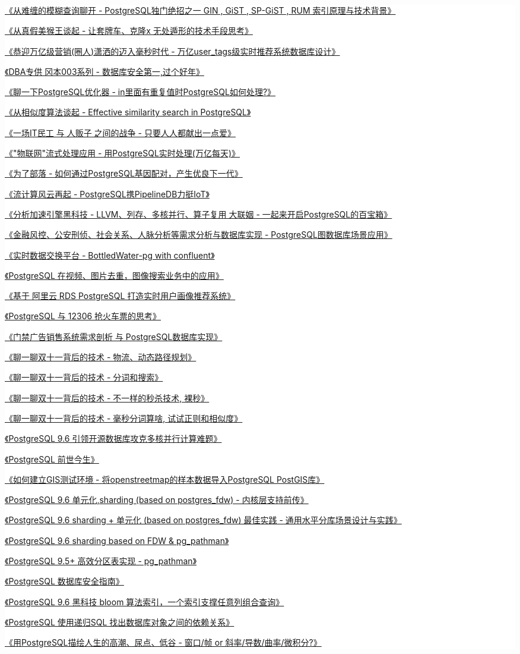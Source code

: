 [《从难缠的模糊查询聊开 - PostgreSQL独门绝招之一 GIN , GiST , SP-GiST , RUM 索引原理与技术背景》](../201612/20161231_01.md)        
      
[《从真假美猴王谈起 - 让套牌车、克隆x 无处遁形的技术手段思考》](../201612/20161227_01.md)        
      
[《恭迎万亿级营销(圈人)潇洒的迈入毫秒时代 - 万亿user_tags级实时推荐系统数据库设计》](../201612/20161225_01.md)      
      
[《DBA专供 冈本003系列 - 数据库安全第一,过个好年》](../201612/20161224_01.md)        
      
[《聊一下PostgreSQL优化器 - in里面有重复值时PostgreSQL如何处理?》](../201612/20161223_01.md)      
      
[《从相似度算法谈起 - Effective similarity search in PostgreSQL》](../201612/20161222_02.md)      
              
[《一场IT民工 与 人贩子 之间的战争 - 只要人人都献出一点爱》](../201612/20161222_01.md)            
               
[《"物联网"流式处理应用 - 用PostgreSQL实时处理(万亿每天)》](../201512/20151215_01.md)               
              
[《为了部落 - 如何通过PostgreSQL基因配对，产生优良下一代》](../201606/20160621_01.md)              
              
[《流计算风云再起 - PostgreSQL携PipelineDB力挺IoT》](../201612/20161220_01.md)               
              
[《分析加速引擎黑科技 - LLVM、列存、多核并行、算子复用 大联姻 - 一起来开启PostgreSQL的百宝箱》](../201612/20161216_01.md)              
              
[《金融风控、公安刑侦、社会关系、人脉分析等需求分析与数据库实现 - PostgreSQL图数据库场景应用》](../201612/20161213_01.md)               
              
[《实时数据交换平台 - BottledWater-pg with confluent》](../201612/20161205_02.md)               
              
[《PostgreSQL 在视频、图片去重，图像搜索业务中的应用》](../201611/20161126_01.md)              
              
[《基于 阿里云 RDS PostgreSQL 打造实时用户画像推荐系统》](../201610/20161021_01.md)              
              
[《PostgreSQL 与 12306 抢火车票的思考》](../201611/20161124_02.md)               
              
[《门禁广告销售系统需求剖析 与 PostgreSQL数据库实现》](../201611/20161124_01.md)              
              
[《聊一聊双十一背后的技术 - 物流、动态路径规划》](../201611/20161114_01.md)                
              
[《聊一聊双十一背后的技术 - 分词和搜索》](../201611/20161115_01.md)                
              
[《聊一聊双十一背后的技术 - 不一样的秒杀技术, 裸秒》](../201611/20161117_01.md)                
              
[《聊一聊双十一背后的技术 - 毫秒分词算啥, 试试正则和相似度》](../201611/20161118_01.md)                
              
[《PostgreSQL 9.6 引领开源数据库攻克多核并行计算难题》](../201610/20161001_01.md)       
    
[《PostgreSQL 前世今生》](../201609/20160929_02.md)                
              
[《如何建立GIS测试环境 - 将openstreetmap的样本数据导入PostgreSQL PostGIS库》](../201609/20160906_01.md)                
              
[《PostgreSQL 9.6 单元化,sharding (based on postgres_fdw) - 内核层支持前传》](../201610/20161004_01.md)              
              
[《PostgreSQL 9.6 sharding + 单元化 (based on postgres_fdw) 最佳实践 - 通用水平分库场景设计与实践》](../201610/20161005_01.md)               
              
[《PostgreSQL 9.6 sharding based on FDW & pg_pathman》](../201610/20161027_01.md)              
              
[《PostgreSQL 9.5+ 高效分区表实现 - pg_pathman》](../201610/20161024_01.md)                
              
[《PostgreSQL 数据库安全指南》](../201506/20150601_01.md)               
              
[《PostgreSQL 9.6 黑科技 bloom 算法索引，一个索引支撑任意列组合查询》](../201605/20160523_01.md)               
              
[《PostgreSQL 使用递归SQL 找出数据库对象之间的依赖关系》](../201607/20160725_01.md)       
      
[《用PostgreSQL描绘人生的高潮、尿点、低谷 - 窗口/帧 or 斜率/导数/曲率/微积分?》](../201612/20161203_01.md)             
            